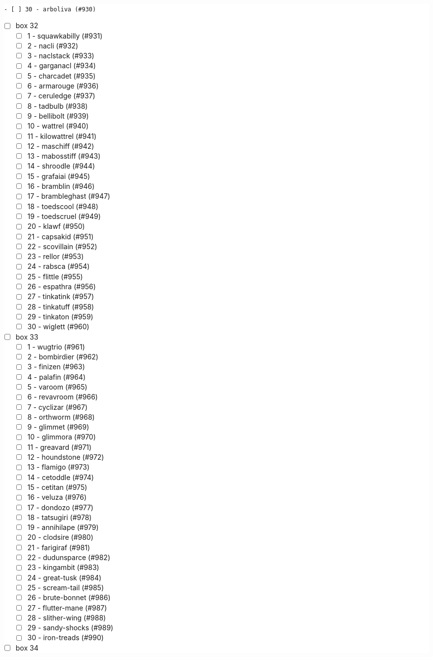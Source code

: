     - [ ] 30 - arboliva (#930)
- [ ] box 32
    - [ ] 1 - squawkabilly (#931)
    - [ ] 2 - nacli (#932)
    - [ ] 3 - naclstack (#933)
    - [ ] 4 - garganacl (#934)
    - [ ] 5 - charcadet (#935)
    - [ ] 6 - armarouge (#936)
    - [ ] 7 - ceruledge (#937)
    - [ ] 8 - tadbulb (#938)
    - [ ] 9 - bellibolt (#939)
    - [ ] 10 - wattrel (#940)
    - [ ] 11 - kilowattrel (#941)
    - [ ] 12 - maschiff (#942)
    - [ ] 13 - mabosstiff (#943)
    - [ ] 14 - shroodle (#944)
    - [ ] 15 - grafaiai (#945)
    - [ ] 16 - bramblin (#946)
    - [ ] 17 - brambleghast (#947)
    - [ ] 18 - toedscool (#948)
    - [ ] 19 - toedscruel (#949)
    - [ ] 20 - klawf (#950)
    - [ ] 21 - capsakid (#951)
    - [ ] 22 - scovillain (#952)
    - [ ] 23 - rellor (#953)
    - [ ] 24 - rabsca (#954)
    - [ ] 25 - flittle (#955)
    - [ ] 26 - espathra (#956)
    - [ ] 27 - tinkatink (#957)
    - [ ] 28 - tinkatuff (#958)
    - [ ] 29 - tinkaton (#959)
    - [ ] 30 - wiglett (#960)
- [ ] box 33
    - [ ] 1 - wugtrio (#961)
    - [ ] 2 - bombirdier (#962)
    - [ ] 3 - finizen (#963)
    - [ ] 4 - palafin (#964)
    - [ ] 5 - varoom (#965)
    - [ ] 6 - revavroom (#966)
    - [ ] 7 - cyclizar (#967)
    - [ ] 8 - orthworm (#968)
    - [ ] 9 - glimmet (#969)
    - [ ] 10 - glimmora (#970)
    - [ ] 11 - greavard (#971)
    - [ ] 12 - houndstone (#972)
    - [ ] 13 - flamigo (#973)
    - [ ] 14 - cetoddle (#974)
    - [ ] 15 - cetitan (#975)
    - [ ] 16 - veluza (#976)
    - [ ] 17 - dondozo (#977)
    - [ ] 18 - tatsugiri (#978)
    - [ ] 19 - annihilape (#979)
    - [ ] 20 - clodsire (#980)
    - [ ] 21 - farigiraf (#981)
    - [ ] 22 - dudunsparce (#982)
    - [ ] 23 - kingambit (#983)
    - [ ] 24 - great-tusk (#984)
    - [ ] 25 - scream-tail (#985)
    - [ ] 26 - brute-bonnet (#986)
    - [ ] 27 - flutter-mane (#987)
    - [ ] 28 - slither-wing (#988)
    - [ ] 29 - sandy-shocks (#989)
    - [ ] 30 - iron-treads (#990)
- [ ] box 34